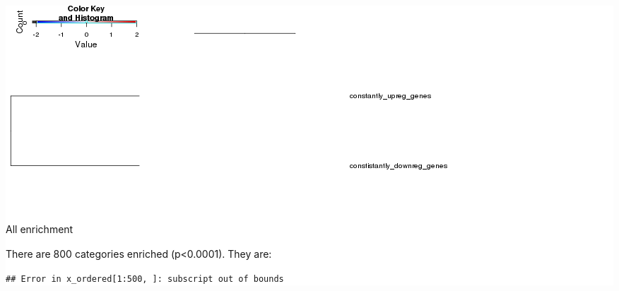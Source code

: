 
![plot of chunk consistant_zscore](figure/consistant_zscore-1.png) 


All enrichment 



There are 800 categories enriched (p<0.0001). They are:


```
## Error in x_ordered[1:500, ]: subscript out of bounds
```
